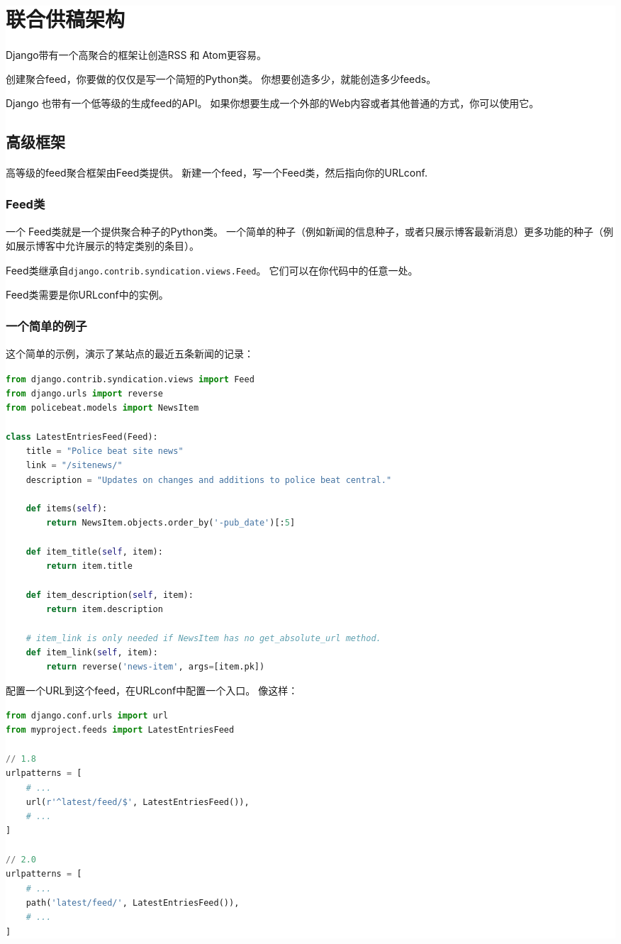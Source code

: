 # 联合供稿架构

Django带有一个高聚合的框架让创造RSS 和 Atom更容易。

创建聚合feed，你要做的仅仅是写一个简短的Python类。 你想要创造多少，就能创造多少feeds。

Django 也带有一个低等级的生成feed的API。 如果你想要生成一个外部的Web内容或者其他普通的方式，你可以使用它。

## 高级框架

高等级的feed聚合框架由Feed类提供。 新建一个feed，写一个Feed类，然后指向你的URLconf.

### Feed类

一个 Feed类就是一个提供聚合种子的Python类。 一个简单的种子（例如新闻的信息种子，或者只展示博客最新消息）更多功能的种子（例如展示博客中允许展示的特定类别的条目）。

Feed类继承自`django.contrib.syndication.views.Feed`。 它们可以在你代码中的任意一处。

Feed类需要是你URLconf中的实例。

### 一个简单的例子

这个简单的示例，演示了某站点的最近五条新闻的记录：
```python
from django.contrib.syndication.views import Feed
from django.urls import reverse
from policebeat.models import NewsItem

class LatestEntriesFeed(Feed):
    title = "Police beat site news"
    link = "/sitenews/"
    description = "Updates on changes and additions to police beat central."

    def items(self):
        return NewsItem.objects.order_by('-pub_date')[:5]
    
    def item_title(self, item):
        return item.title
    
    def item_description(self, item):
        return item.description
    
    # item_link is only needed if NewsItem has no get_absolute_url method.
    def item_link(self, item):
        return reverse('news-item', args=[item.pk])
```
配置一个URL到这个feed，在URLconf中配置一个入口。 像这样：
```python
from django.conf.urls import url
from myproject.feeds import LatestEntriesFeed

// 1.8
urlpatterns = [
    # ...
    url(r'^latest/feed/$', LatestEntriesFeed()),
    # ...
]

// 2.0
urlpatterns = [
    # ...
    path('latest/feed/', LatestEntriesFeed()),
    # ...
]
```